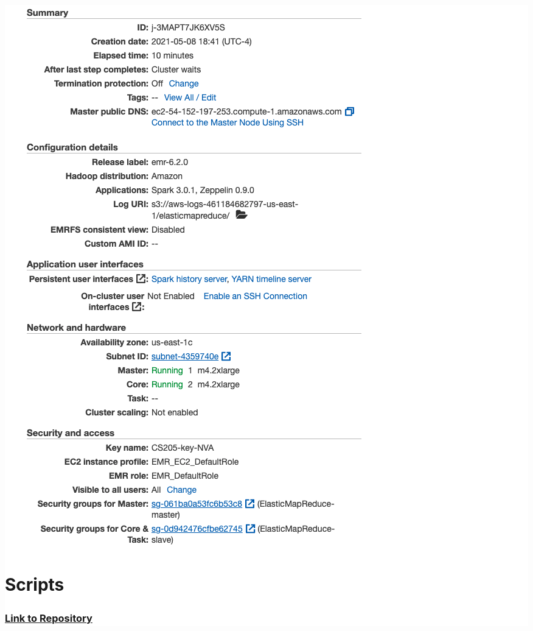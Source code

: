 ![](/images/cpu_cluster_1.png)

# Scripts

### [Link to Repository](https://github.com/benjaminliu1998/CS205_Recommender)
